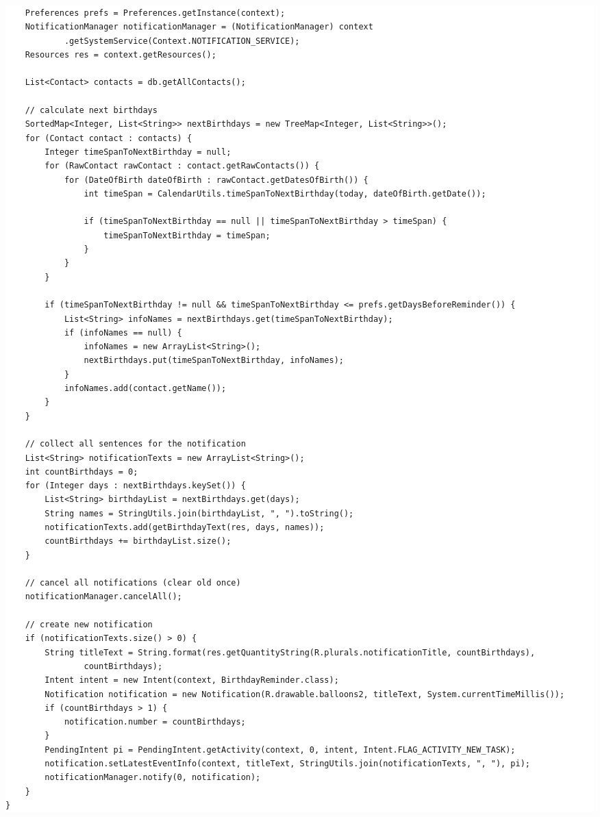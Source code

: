 ```
    Preferences prefs = Preferences.getInstance(context);
    NotificationManager notificationManager = (NotificationManager) context
            .getSystemService(Context.NOTIFICATION_SERVICE);
    Resources res = context.getResources();

    List<Contact> contacts = db.getAllContacts();

    // calculate next birthdays
    SortedMap<Integer, List<String>> nextBirthdays = new TreeMap<Integer, List<String>>();
    for (Contact contact : contacts) {
        Integer timeSpanToNextBirthday = null;
        for (RawContact rawContact : contact.getRawContacts()) {
            for (DateOfBirth dateOfBirth : rawContact.getDatesOfBirth()) {
                int timeSpan = CalendarUtils.timeSpanToNextBirthday(today, dateOfBirth.getDate());

                if (timeSpanToNextBirthday == null || timeSpanToNextBirthday > timeSpan) {
                    timeSpanToNextBirthday = timeSpan;
                }
            }
        }

        if (timeSpanToNextBirthday != null && timeSpanToNextBirthday <= prefs.getDaysBeforeReminder()) {
            List<String> infoNames = nextBirthdays.get(timeSpanToNextBirthday);
            if (infoNames == null) {
                infoNames = new ArrayList<String>();
                nextBirthdays.put(timeSpanToNextBirthday, infoNames);
            }
            infoNames.add(contact.getName());
        }
    }

    // collect all sentences for the notification
    List<String> notificationTexts = new ArrayList<String>();
    int countBirthdays = 0;
    for (Integer days : nextBirthdays.keySet()) {
        List<String> birthdayList = nextBirthdays.get(days);
        String names = StringUtils.join(birthdayList, ", ").toString();
        notificationTexts.add(getBirthdayText(res, days, names));
        countBirthdays += birthdayList.size();
    }

    // cancel all notifications (clear old once)
    notificationManager.cancelAll();

    // create new notification
    if (notificationTexts.size() > 0) {
        String titleText = String.format(res.getQuantityString(R.plurals.notificationTitle, countBirthdays),
                countBirthdays);
        Intent intent = new Intent(context, BirthdayReminder.class);
        Notification notification = new Notification(R.drawable.balloons2, titleText, System.currentTimeMillis());
        if (countBirthdays > 1) {
            notification.number = countBirthdays;
        }
        PendingIntent pi = PendingIntent.getActivity(context, 0, intent, Intent.FLAG_ACTIVITY_NEW_TASK);
        notification.setLatestEventInfo(context, titleText, StringUtils.join(notificationTexts, ", "), pi);
        notificationManager.notify(0, notification);
    }
}
```